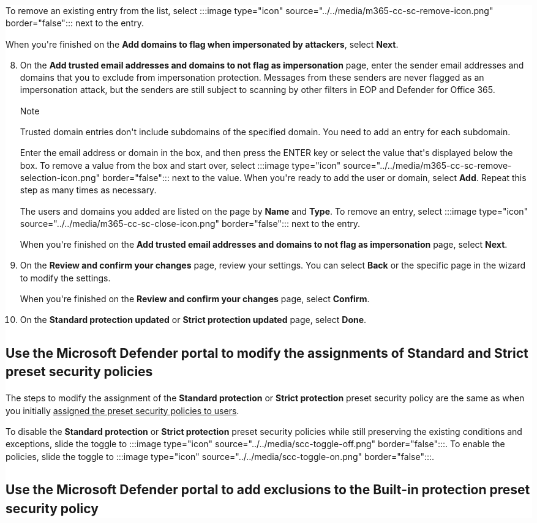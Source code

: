    To remove an existing entry from the list, select :::image type="icon" source="../../media/m365-cc-sc-remove-icon.png" border="false"::: next to the entry.

   When you're finished on the **Add domains to flag when impersonated by attackers**, select **Next**.

8. On the **Add trusted email addresses and domains to not flag as impersonation** page, enter the sender email addresses and domains that you to exclude from impersonation protection. Messages from these senders are never flagged as an impersonation attack, but the senders are still subject to scanning by other filters in EOP and Defender for Office 365.

   > [!NOTE]
   > Trusted domain entries don't include subdomains of the specified domain. You need to add an entry for each subdomain.

   Enter the email address or domain in the box, and then press the ENTER key or select the value that's displayed below the box. To remove a value from the box and start over, select :::image type="icon" source="../../media/m365-cc-sc-remove-selection-icon.png" border="false"::: next to the value. When you're ready to add the user or domain, select **Add**. Repeat this step as many times as necessary.

   The users and domains you added are listed on the page by **Name** and **Type**. To remove an entry, select :::image type="icon" source="../../media/m365-cc-sc-close-icon.png" border="false"::: next to the entry.

   When you're finished on the **Add trusted email addresses and domains to not flag as impersonation** page, select **Next**.

9. On the **Review and confirm your changes** page, review your settings. You can select **Back** or the specific page in the wizard to modify the settings.

   When you're finished on the **Review and confirm your changes** page, select **Confirm**.

10. On the **Standard protection updated** or **Strict protection updated** page, select **Done**.

<a name='use-the-microsoft-365-defender-portal-to-modify-the-assignments-of-standard-and-strict-preset-security-policies'></a>

## Use the Microsoft Defender portal to modify the assignments of Standard and Strict preset security policies

The steps to modify the assignment of the **Standard protection** or **Strict protection** preset security policy are the same as when you initially [assigned the preset security policies to users](#use-the-microsoft-365-defender-portal-to-assign-standard-and-strict-preset-security-policies-to-users).

To disable the **Standard protection** or **Strict protection** preset security policies while still preserving the existing conditions and exceptions, slide the toggle to :::image type="icon" source="../../media/scc-toggle-off.png" border="false":::. To enable the policies, slide the toggle to :::image type="icon" source="../../media/scc-toggle-on.png" border="false":::.

<a name='use-the-microsoft-365-defender-portal-to-add-exclusions-to-the-built-in-protection-preset-security-policy'></a>

## Use the Microsoft Defender portal to add exclusions to the Built-in protection preset security policy
